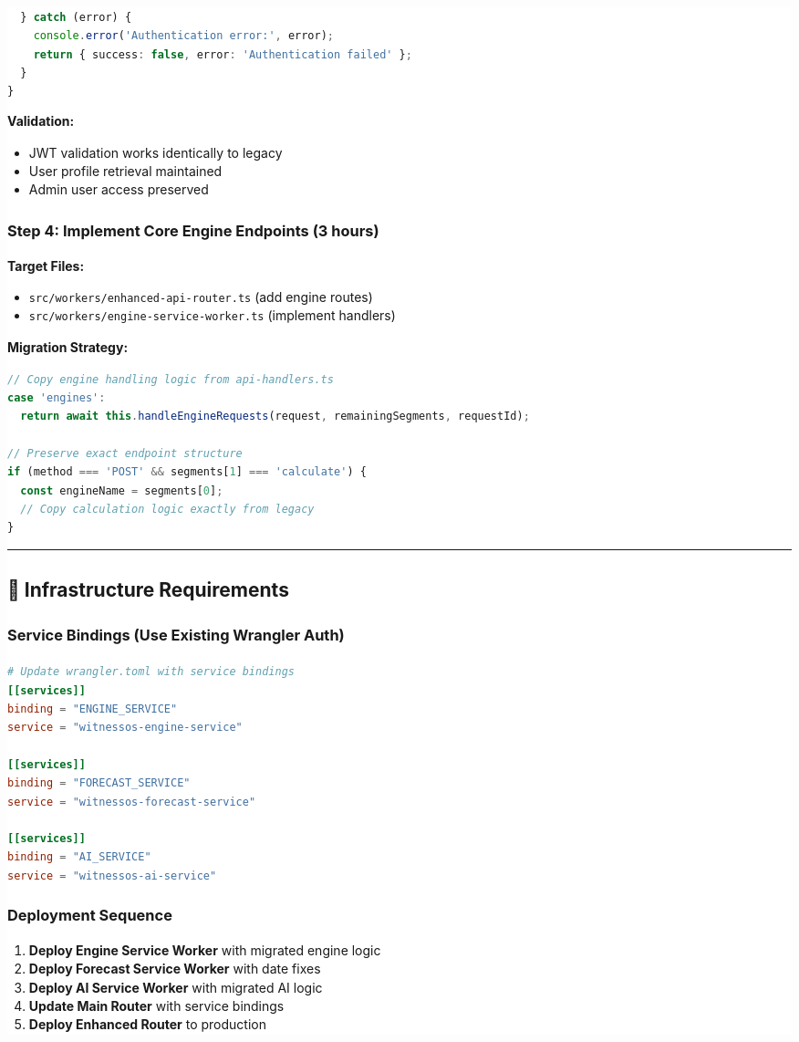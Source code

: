 ```typescript
  } catch (error) {
    console.error('Authentication error:', error);
    return { success: false, error: 'Authentication failed' };
  }
}
```

**Validation:**
- JWT validation works identically to legacy
- User profile retrieval maintained
- Admin user access preserved

### **Step 4: Implement Core Engine Endpoints (3 hours)**
**Target Files:**
- `src/workers/enhanced-api-router.ts` (add engine routes)
- `src/workers/engine-service-worker.ts` (implement handlers)

**Migration Strategy:**
```typescript
// Copy engine handling logic from api-handlers.ts
case 'engines':
  return await this.handleEngineRequests(request, remainingSegments, requestId);

// Preserve exact endpoint structure
if (method === 'POST' && segments[1] === 'calculate') {
  const engineName = segments[0];
  // Copy calculation logic exactly from legacy
}
```

---

## 🚀 **Infrastructure Requirements**

### **Service Bindings (Use Existing Wrangler Auth)**
```toml
# Update wrangler.toml with service bindings
[[services]]
binding = "ENGINE_SERVICE"
service = "witnessos-engine-service"

[[services]]
binding = "FORECAST_SERVICE"  
service = "witnessos-forecast-service"

[[services]]
binding = "AI_SERVICE"
service = "witnessos-ai-service"
```

### **Deployment Sequence**
1. **Deploy Engine Service Worker** with migrated engine logic
2. **Deploy Forecast Service Worker** with date fixes
3. **Deploy AI Service Worker** with migrated AI logic
4. **Update Main Router** with service bindings
5. **Deploy Enhanced Router** to production
